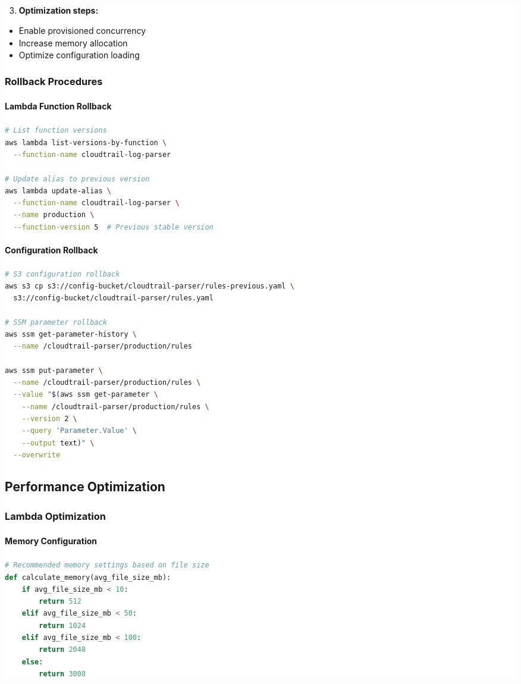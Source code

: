 3. **Optimization steps:**
- Enable provisioned concurrency
- Increase memory allocation
- Optimize configuration loading

### Rollback Procedures

#### Lambda Function Rollback

```bash
# List function versions
aws lambda list-versions-by-function \
  --function-name cloudtrail-log-parser

# Update alias to previous version
aws lambda update-alias \
  --function-name cloudtrail-log-parser \
  --name production \
  --function-version 5  # Previous stable version
```

#### Configuration Rollback

```bash
# S3 configuration rollback
aws s3 cp s3://config-bucket/cloudtrail-parser/rules-previous.yaml \
  s3://config-bucket/cloudtrail-parser/rules.yaml

# SSM parameter rollback
aws ssm get-parameter-history \
  --name /cloudtrail-parser/production/rules

aws ssm put-parameter \
  --name /cloudtrail-parser/production/rules \
  --value "$(aws ssm get-parameter \
    --name /cloudtrail-parser/production/rules \
    --version 2 \
    --query 'Parameter.Value' \
    --output text)" \
  --overwrite
```

## Performance Optimization

### Lambda Optimization

#### Memory Configuration

```python
# Recommended memory settings based on file size
def calculate_memory(avg_file_size_mb):
    if avg_file_size_mb < 10:
        return 512
    elif avg_file_size_mb < 50:
        return 1024
    elif avg_file_size_mb < 100:
        return 2048
    else:
        return 3008
```
